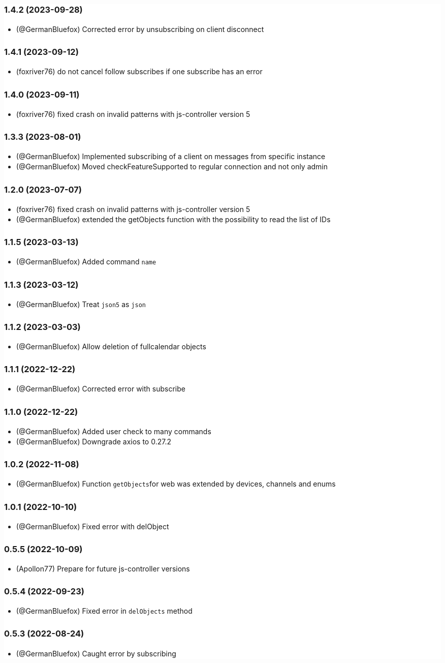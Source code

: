 ### 1.4.2 (2023-09-28)
* (@GermanBluefox) Corrected error by unsubscribing on client disconnect

### 1.4.1 (2023-09-12)
* (foxriver76) do not cancel follow subscribes if one subscribe has an error

### 1.4.0 (2023-09-11)
* (foxriver76) fixed crash on invalid patterns with js-controller version 5

### 1.3.3 (2023-08-01)
* (@GermanBluefox) Implemented subscribing of a client on messages from specific instance
* (@GermanBluefox) Moved checkFeatureSupported to regular connection and not only admin

### 1.2.0 (2023-07-07)
* (foxriver76) fixed crash on invalid patterns with js-controller version 5
* (@GermanBluefox) extended the getObjects function with the possibility to read the list of IDs

### 1.1.5 (2023-03-13)
* (@GermanBluefox) Added command `name`

### 1.1.3 (2023-03-12)
* (@GermanBluefox) Treat `json5` as `json`

### 1.1.2 (2023-03-03)
* (@GermanBluefox) Allow deletion of fullcalendar objects

### 1.1.1 (2022-12-22)
* (@GermanBluefox) Corrected error with subscribe

### 1.1.0 (2022-12-22)
* (@GermanBluefox) Added user check to many commands
* (@GermanBluefox) Downgrade axios to 0.27.2

### 1.0.2 (2022-11-08)
* (@GermanBluefox) Function `getObjects`for web was extended by devices, channels and enums

### 1.0.1 (2022-10-10)
* (@GermanBluefox) Fixed error with delObject

### 0.5.5 (2022-10-09)
* (Apollon77) Prepare for future js-controller versions

### 0.5.4 (2022-09-23)
* (@GermanBluefox) Fixed error in `delObjects` method

### 0.5.3 (2022-08-24)
* (@GermanBluefox) Caught error by subscribing

